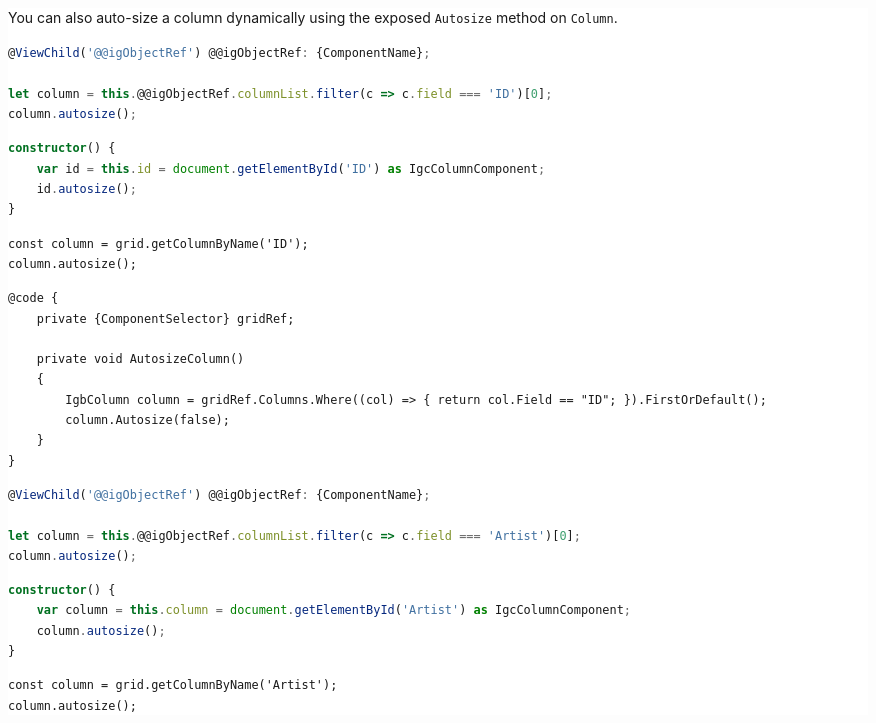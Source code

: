 You can also auto-size a column dynamically using the exposed `Autosize` method on `Column`.




```typescript
@ViewChild('@@igObjectRef') @@igObjectRef: {ComponentName};

let column = this.@@igObjectRef.columnList.filter(c => c.field === 'ID')[0];
column.autosize();
```


```typescript
constructor() {
    var id = this.id = document.getElementById('ID') as IgcColumnComponent;
    id.autosize();
}
```

```tsx
const column = grid.getColumnByName('ID');
column.autosize();
```

```razor
@code {
    private {ComponentSelector} gridRef;

    private void AutosizeColumn()
    {
        IgbColumn column = gridRef.Columns.Where((col) => { return col.Field == "ID"; }).FirstOrDefault();
        column.Autosize(false);
    }
}
```





```typescript
@ViewChild('@@igObjectRef') @@igObjectRef: {ComponentName};

let column = this.@@igObjectRef.columnList.filter(c => c.field === 'Artist')[0];
column.autosize();
```


```typescript
constructor() {
    var column = this.column = document.getElementById('Artist') as IgcColumnComponent;
    column.autosize();
}
```

```tsx
const column = grid.getColumnByName('Artist');
column.autosize();
```
